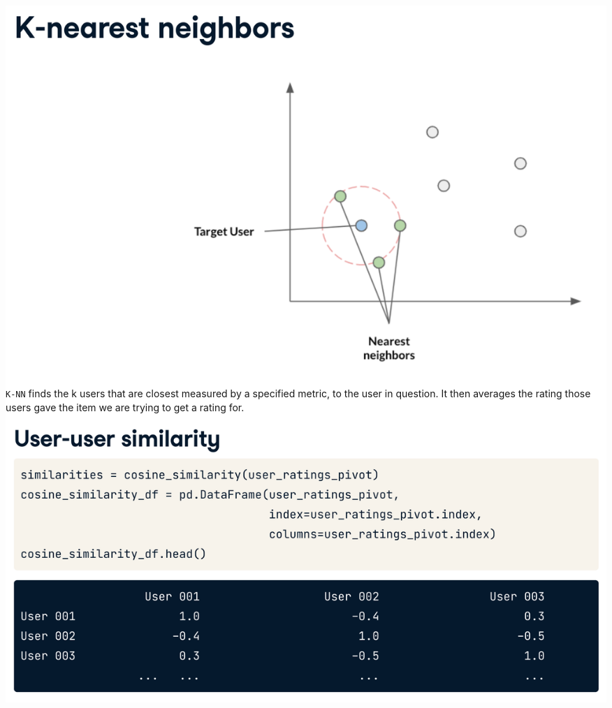 <img src=md_refs/k-nearest-neighbours.png>

`K-NN` finds the k users that are closest measured by a specified metric, to the user in question. It then averages the rating those users gave the item we are trying to get a rating for.

<img src=md_refs/user-user.png>

